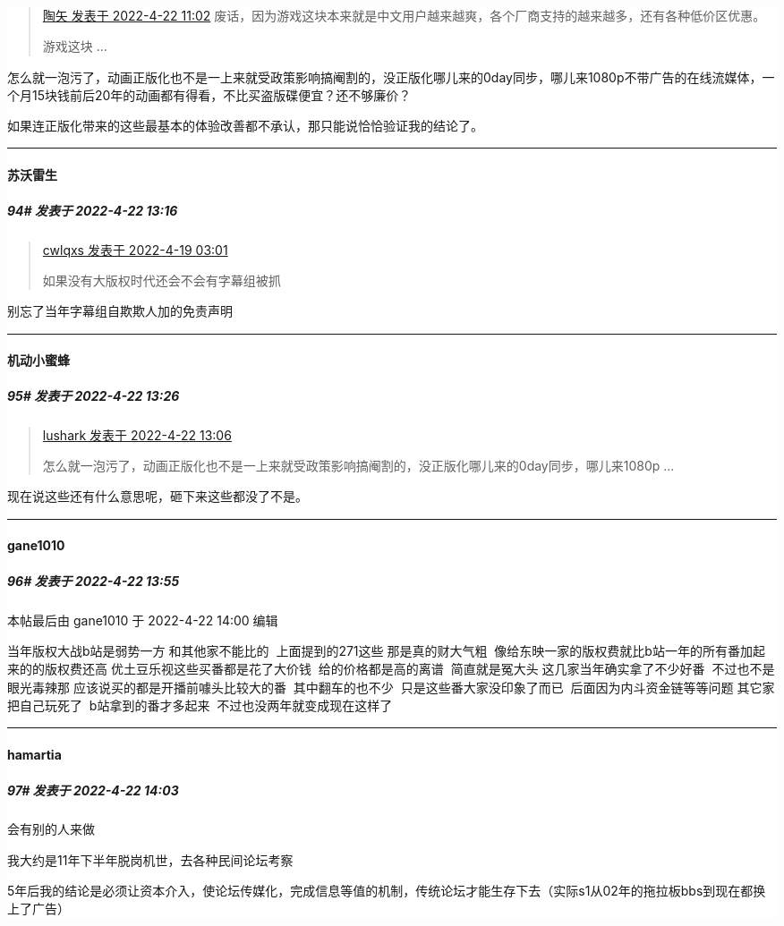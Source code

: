 <blockquote><a href="httphttps://bbs.saraba1st.com/2b/forum.php?mod=redirect&amp;goto=findpost&amp;pid=55540185&amp;ptid=2065042" target="_blank">陶矢 发表于 2022-4-22 11:02</a>
废话，因为游戏这块本来就是中文用户越来越爽，各个厂商支持的越来越多，还有各种低价区优惠。

游戏这块 ...</blockquote>
怎么就一泡污了，动画正版化也不是一上来就受政策影响搞阉割的，没正版化哪儿来的0day同步，哪儿来1080p不带广告的在线流媒体，一个月15块钱前后20年的动画都有得看，不比买盗版碟便宜？还不够廉价？

如果连正版化带来的这些最基本的体验改善都不承认，那只能说恰恰验证我的结论了。



*****

####  苏沃雷生  
##### 94#       发表于 2022-4-22 13:16

<blockquote><a href="httphttps://bbs.saraba1st.com/2b/forum.php?mod=redirect&amp;goto=findpost&amp;pid=55501237&amp;ptid=2065042" target="_blank">cwlqxs 发表于 2022-4-19 03:01</a>

如果没有大版权时代还会不会有字幕组被抓</blockquote>
别忘了当年字幕组自欺欺人加的免责声明



*****

####  机动小蜜蜂  
##### 95#       发表于 2022-4-22 13:26

<blockquote><a href="httphttps://bbs.saraba1st.com/2b/forum.php?mod=redirect&amp;goto=findpost&amp;pid=55541936&amp;ptid=2065042" target="_blank">lushark 发表于 2022-4-22 13:06</a>

怎么就一泡污了，动画正版化也不是一上来就受政策影响搞阉割的，没正版化哪儿来的0day同步，哪儿来1080p ...</blockquote>
现在说这些还有什么意思呢，砸下来这些都没了不是。



*****

####  gane1010  
##### 96#       发表于 2022-4-22 13:55

 本帖最后由 gane1010 于 2022-4-22 14:00 编辑 

当年版权大战b站是弱势一方 和其他家不能比的  上面提到的271这些 那是真的财大气粗  像给东映一家的版权费就比b站一年的所有番加起来的的版权费还高 优土豆乐视这些买番都是花了大价钱  给的价格都是高的离谱  简直就是冤大头 这几家当年确实拿了不少好番  不过也不是眼光毒辣那 应该说买的都是开播前噱头比较大的番  其中翻车的也不少  只是这些番大家没印象了而已  后面因为内斗资金链等等问题 其它家把自己玩死了  b站拿到的番才多起来  不过也没两年就变成现在这样了  



*****

####  hamartia  
##### 97#       发表于 2022-4-22 14:03

会有别的人来做

我大约是11年下半年脱岗机世，去各种民间论坛考察

5年后我的结论是必须让资本介入，使论坛传媒化，完成信息等值的机制，传统论坛才能生存下去（实际s1从02年的拖拉板bbs到现在都换上了广告）
